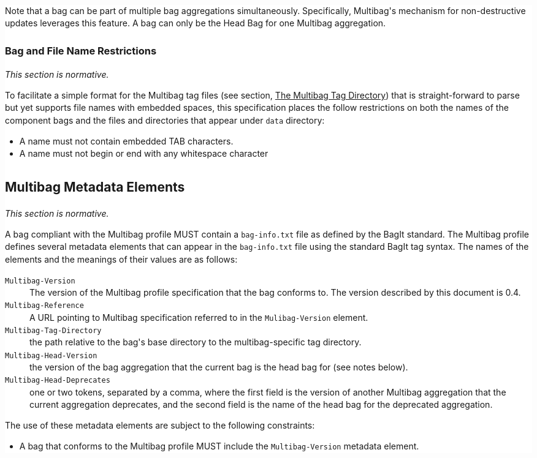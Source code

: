 Note that a bag can be part of multiple bag aggregations
simultaneously.  Specifically, Multibag's mechanism for
non-destructive updates leverages this feature.  A bag can only be the
Head Bag for one Multibag aggregation.

<a name="Bag_and_File_Name_Restrictions"></a>
### Bag and File Name Restrictions

_This section is normative._

To facilitate a simple format for the Multibag tag files (see section,
[The Multibag Tag Directory](#The_Multibag_Tag_Directory)) that is
straight-forward to parse but yet supports file names with embedded
spaces, this specification places the follow restrictions on both the
names of the component bags and the files and directories that appear
under `data` directory:

* A name must not contain embedded TAB characters.
* A name must not begin or end with any whitespace character

<a name="Multibag_Metadata_Elements"></a>
## Multibag Metadata Elements

_This section is normative._

A bag compliant with the Multibag profile MUST contain a `bag-info.txt` file as defined by the BagIt standard.  The Multibag profile defines several metadata elements that can appear in the `bag-info.txt` file using the standard BagIt tag syntax.  The names of the elements and the meanings of their values are as follows:

<dl>
   <dt> <code>Multibag-Version</code> </dt>
   <dd> The version of the Multibag profile specification that the bag conforms to. The version described by this document is 0.4. </dd>

   <dt> <code>Multibag-Reference</code> </dt>
   <dd> A URL pointing to Multibag specification referred to in the <code>Mulibag-Version</code> element. </dd>

   <dt> <code>Multibag-Tag-Directory</code> </dt>
   <dd> the path relative to the bag's base directory to the multibag-specific tag directory. </dd>

   <dt> <code>Multibag-Head-Version</code> </dt>
   <dd> the version of the bag aggregation that the current bag is the head bag for (see notes below). </dd>

   <dt> <code>Multibag-Head-Deprecates</code> </dt>
   <dd> one or two tokens, separated by a comma, where the first field is the version of another Multibag aggregation that the current aggregation deprecates, and the second field is the name of the head bag for the deprecated aggregation. </dd>
<dl>

The use of these metadata elements are subject to the following constraints:

   * A bag that conforms to the Multibag profile MUST include the `Multibag-Version` metadata element.
